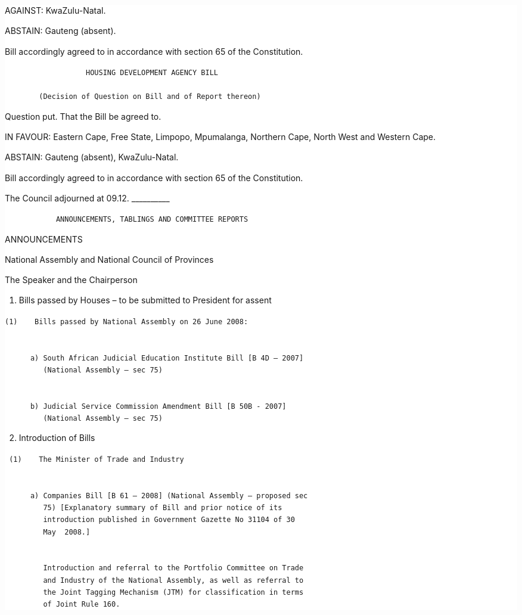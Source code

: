 AGAINST: KwaZulu-Natal.

ABSTAIN: Gauteng (absent).

Bill accordingly agreed to in accordance with section 65 of the
Constitution.

                       HOUSING DEVELOPMENT AGENCY BILL

            (Decision of Question on Bill and of Report thereon)

Question put. That the Bill be agreed to.

IN FAVOUR: Eastern Cape, Free State, Limpopo, Mpumalanga, Northern Cape,
North West and Western Cape.

ABSTAIN: Gauteng (absent), KwaZulu-Natal.

Bill accordingly agreed to in accordance with section 65 of the
Constitution.

The Council adjourned at 09.12.
                                 __________

                ANNOUNCEMENTS, TABLINGS AND COMMITTEE REPORTS

ANNOUNCEMENTS

National Assembly and National Council of Provinces

The Speaker and the Chairperson

1.    Bills passed by Houses – to be submitted to President for assent


    (1)    Bills passed by National Assembly on 26 June 2008:


          a) South African Judicial Education Institute Bill [B 4D – 2007]
             (National Assembly – sec 75)


          b) Judicial Service Commission Amendment Bill [B 50B - 2007]
             (National Assembly – sec 75)


2.    Introduction of Bills


     (1)    The Minister of Trade and Industry


          a) Companies Bill [B 61 – 2008] (National Assembly – proposed sec
             75) [Explanatory summary of Bill and prior notice of its
             introduction published in Government Gazette No 31104 of 30
             May  2008.]


             Introduction and referral to the Portfolio Committee on Trade
             and Industry of the National Assembly, as well as referral to
             the Joint Tagging Mechanism (JTM) for classification in terms
             of Joint Rule 160.

